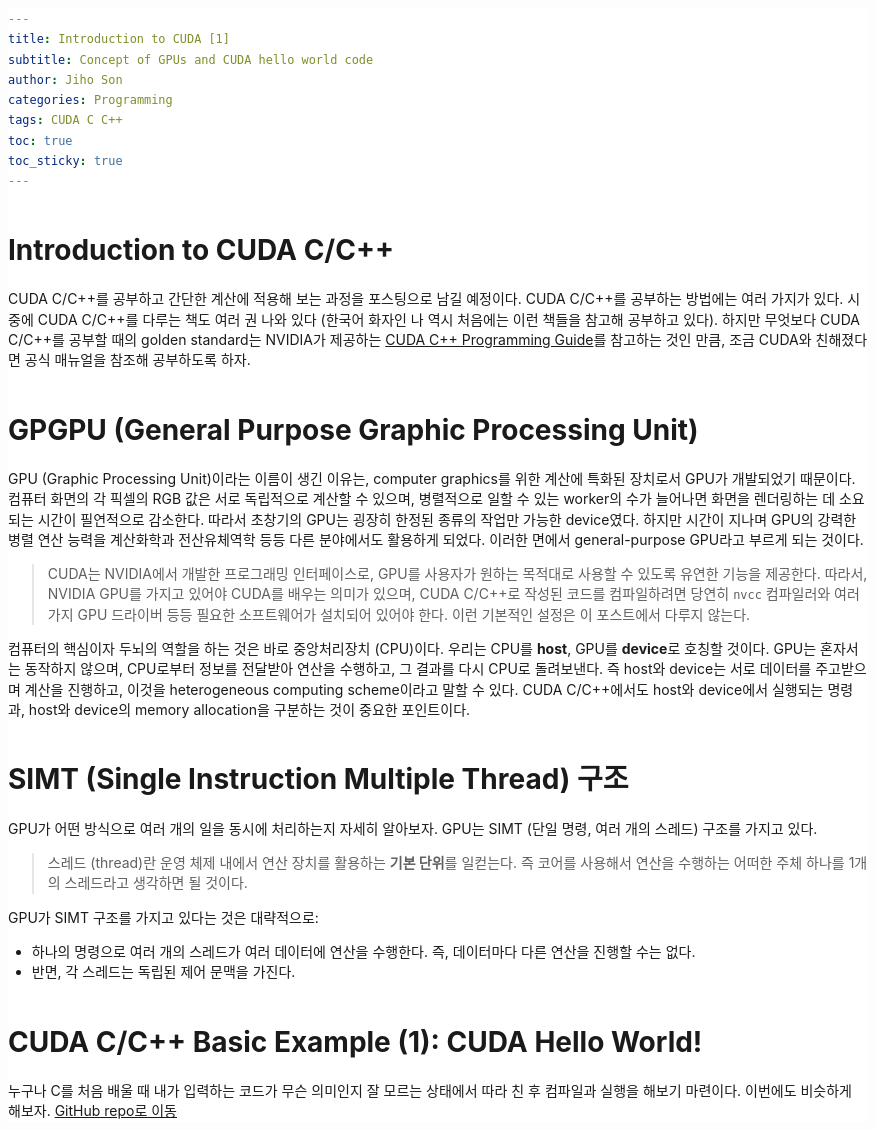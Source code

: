 ```yaml
---
title: Introduction to CUDA [1]
subtitle: Concept of GPUs and CUDA hello world code
author: Jiho Son
categories: Programming
tags: CUDA C C++
toc: true
toc_sticky: true
---
```


# Introduction to CUDA C/C++

CUDA C/C++를 공부하고 간단한 계산에 적용해 보는 과정을 포스팅으로 남길 예정이다. CUDA C/C++를 공부하는 방법에는 여러 가지가 있다. 시중에 CUDA C/C++를 다루는 책도 여러 권 나와 있다 (한국어 화자인 나 역시 처음에는 이런 책들을 참고해 공부하고 있다). 하지만 무엇보다 CUDA C/C++를 공부할 때의 golden standard는 NVIDIA가 제공하는 [CUDA C++ Programming Guide](https://docs.nvidia.com/cuda/cuda-c-programming-guide/index.html)를 참고하는 것인 만큼, 조금 CUDA와 친해졌다면 공식 매뉴얼을 참조해 공부하도록 하자.

# GPGPU (General Purpose Graphic Processing Unit)

GPU (Graphic Processing Unit)이라는 이름이 생긴 이유는, computer graphics를 위한 계산에 특화된 장치로서 GPU가 개발되었기 때문이다. 컴퓨터 화면의 각 픽셀의 RGB 값은 서로 독립적으로 계산할 수 있으며, 병렬적으로 일할 수 있는 worker의 수가 늘어나면 화면을 렌더링하는 데 소요되는 시간이 필연적으로 감소한다. 따라서 초창기의 GPU는 굉장히 한정된 종류의 작업만 가능한 device였다. 하지만 시간이 지나며 GPU의 강력한 병렬 연산 능력을 계산화학과 전산유체역학 등등 다른 분야에서도 활용하게 되었다. 이러한 면에서 general-purpose GPU라고 부르게 되는 것이다.  

> CUDA는 NVIDIA에서 개발한 프로그래밍 인터페이스로, GPU를 사용자가 원하는 목적대로 사용할 수 있도록 유연한 기능을 제공한다. 따라서, NVIDIA GPU를 가지고 있어야 CUDA를 배우는 의미가 있으며, CUDA C/C++로 작성된 코드를 컴파일하려면 당연히 `nvcc` 컴파일러와 여러 가지 GPU 드라이버 등등 필요한 소프트웨어가 설치되어 있어야 한다. 이런 기본적인 설정은 이 포스트에서 다루지 않는다.

컴퓨터의 핵심이자 두뇌의 역할을 하는 것은 바로 중앙처리장치 (CPU)이다. 우리는 CPU를 **host**, GPU를 **device**로 호칭할 것이다. GPU는 혼자서는 동작하지 않으며, CPU로부터 정보를 전달받아 연산을 수행하고, 그 결과를 다시 CPU로 돌려보낸다. 즉 host와 device는 서로 데이터를 주고받으며 계산을 진행하고, 이것을 heterogeneous computing scheme이라고 말할 수 있다. CUDA C/C++에서도 host와 device에서 실행되는 명령과, host와 device의 memory allocation을 구분하는 것이 중요한 포인트이다.  

# SIMT (Single Instruction Multiple Thread) 구조

GPU가 어떤 방식으로 여러 개의 일을 동시에 처리하는지 자세히 알아보자. GPU는 SIMT (단일 명령, 여러 개의 스레드) 구조를 가지고 있다.

> 스레드 (thread)란 운영 체제 내에서 연산 장치를 활용하는 **기본 단위**를 일컫는다. 즉 코어를 사용해서 연산을 수행하는 어떠한 주체 하나를 1개의 스레드라고 생각하면 될 것이다.

GPU가 SIMT 구조를 가지고 있다는 것은 대략적으로:
- 하나의 명령으로 여러 개의 스레드가 여러 데이터에 연산을 수행한다. 즉, 데이터마다 다른 연산을 진행할 수는 없다.
- 반면, 각 스레드는 독립된 제어 문맥을 가진다.

# CUDA C/C++ Basic Example (1): CUDA Hello World!

누구나 C를 처음 배울 때 내가 입력하는 코드가 무슨 의미인지 잘 모르는 상태에서 따라 친 후 컴파일과 실행을 해보기 마련이다. 이번에도 비슷하게 해보자. [GitHub repo로 이동](https://github.com/kadryjh1724/cudaExamples/blob/main/part1/code00-hellocuda.cu)
